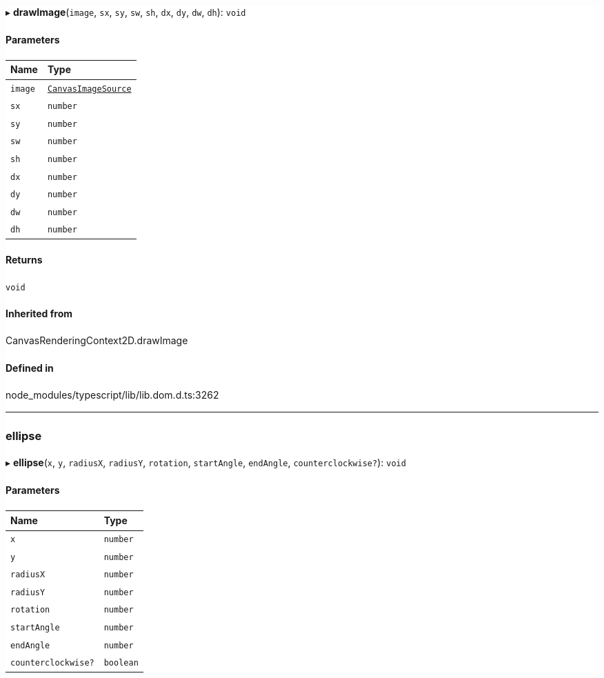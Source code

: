 ▸ **drawImage**(`image`, `sx`, `sy`, `sw`, `sh`, `dx`, `dy`, `dw`, `dh`): `void`

#### Parameters

| Name | Type |
| :------ | :------ |
| `image` | [`CanvasImageSource`](../modules/components_Text._internal_.md#canvasimagesource) |
| `sx` | `number` |
| `sy` | `number` |
| `sw` | `number` |
| `sh` | `number` |
| `dx` | `number` |
| `dy` | `number` |
| `dw` | `number` |
| `dh` | `number` |

#### Returns

`void`

#### Inherited from

CanvasRenderingContext2D.drawImage

#### Defined in

node_modules/typescript/lib/lib.dom.d.ts:3262

___

### ellipse

▸ **ellipse**(`x`, `y`, `radiusX`, `radiusY`, `rotation`, `startAngle`, `endAngle`, `counterclockwise?`): `void`

#### Parameters

| Name | Type |
| :------ | :------ |
| `x` | `number` |
| `y` | `number` |
| `radiusX` | `number` |
| `radiusY` | `number` |
| `rotation` | `number` |
| `startAngle` | `number` |
| `endAngle` | `number` |
| `counterclockwise?` | `boolean` |
